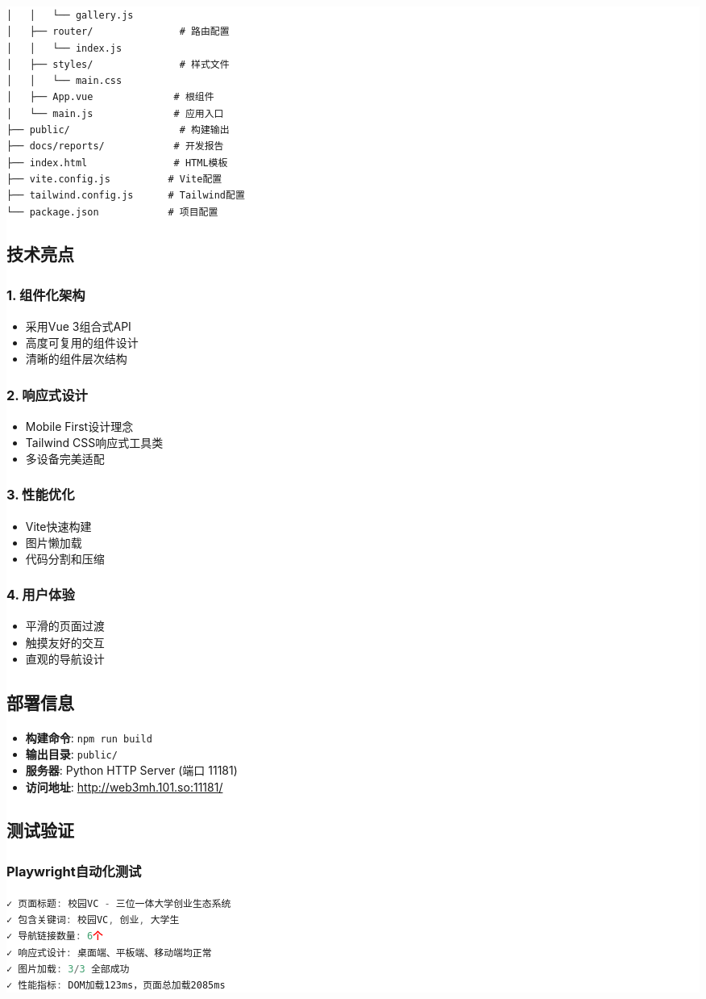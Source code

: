 ```
│   │   └── gallery.js
│   ├── router/               # 路由配置
│   │   └── index.js
│   ├── styles/               # 样式文件
│   │   └── main.css
│   ├── App.vue              # 根组件
│   └── main.js              # 应用入口
├── public/                   # 构建输出
├── docs/reports/            # 开发报告
├── index.html               # HTML模板
├── vite.config.js          # Vite配置
├── tailwind.config.js      # Tailwind配置
└── package.json            # 项目配置
```

## 技术亮点

### 1. 组件化架构
- 采用Vue 3组合式API
- 高度可复用的组件设计
- 清晰的组件层次结构

### 2. 响应式设计
- Mobile First设计理念
- Tailwind CSS响应式工具类
- 多设备完美适配

### 3. 性能优化
- Vite快速构建
- 图片懒加载
- 代码分割和压缩

### 4. 用户体验
- 平滑的页面过渡
- 触摸友好的交互
- 直观的导航设计

## 部署信息

- **构建命令**: `npm run build`
- **输出目录**: `public/`
- **服务器**: Python HTTP Server (端口 11181)
- **访问地址**: http://web3mh.101.so:11181/

## 测试验证

### Playwright自动化测试
```javascript
✓ 页面标题: 校园VC - 三位一体大学创业生态系统
✓ 包含关键词: 校园VC, 创业, 大学生
✓ 导航链接数量: 6个
✓ 响应式设计: 桌面端、平板端、移动端均正常
✓ 图片加载: 3/3 全部成功
✓ 性能指标: DOM加载123ms，页面总加载2085ms
```
